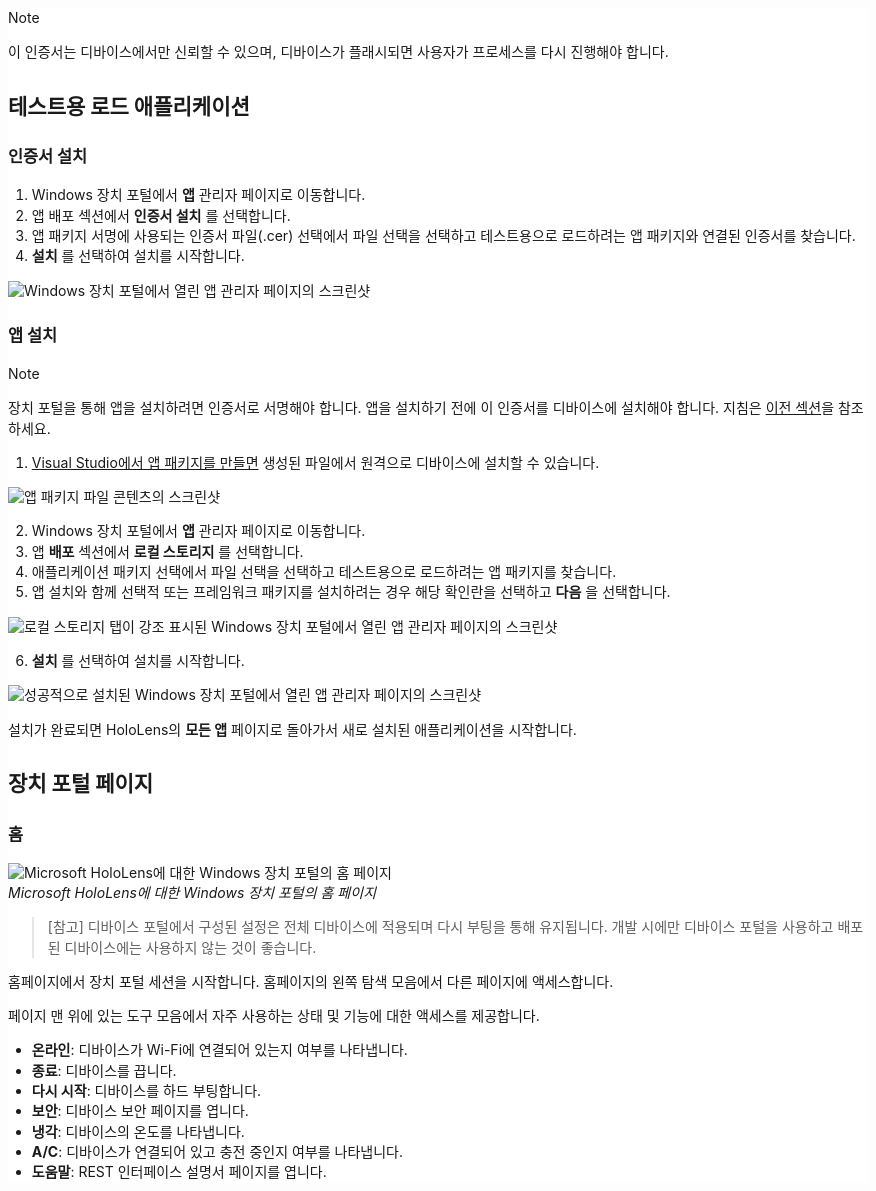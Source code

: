 >[!NOTE]
> 이 인증서는 디바이스에서만 신뢰할 수 있으며, 디바이스가 플래시되면 사용자가 프로세스를 다시 진행해야 합니다.

## <a name="sideloading-applications"></a>테스트용 로드 애플리케이션

### <a name="installing-a-certificate"></a>인증서 설치

1. Windows 장치 포털에서 **앱** 관리자 페이지로 이동합니다.
2. 앱 배포 섹션에서 **인증서 설치** 를 선택합니다.
3. 앱 패키지 서명에 사용되는 인증서 파일(.cer) 선택에서 파일 선택을 선택하고 테스트용으로 로드하려는 앱 패키지와 연결된 인증서를 찾습니다.
4. **설치** 를 선택하여 설치를 시작합니다.

![Windows 장치 포털에서 열린 앱 관리자 페이지의 스크린샷](images/sideloading-1.png)

### <a name="installing-an-app"></a>앱 설치

> [!NOTE]
> 장치 포털을 통해 앱을 설치하려면 인증서로 서명해야 합니다. 앱을 설치하기 전에 이 인증서를 디바이스에 설치해야 합니다. 지침은 [이전 섹션](#installing-a-certificate)을 참조하세요.

1. [Visual Studio에서 앱 패키지를 만들면](using-visual-studio.md) 생성된 파일에서 원격으로 디바이스에 설치할 수 있습니다.

![앱 패키지 파일 콘텐츠의 스크린샷](images/sideloading-2.png)

2. Windows 장치 포털에서 **앱** 관리자 페이지로 이동합니다.
3. 앱 **배포** 섹션에서 **로컬 스토리지** 를 선택합니다.
4. 애플리케이션 패키지 선택에서 파일 선택을 선택하고 테스트용으로 로드하려는 앱 패키지를 찾습니다.
5. 앱 설치와 함께 선택적 또는 프레임워크 패키지를 설치하려는 경우 해당 확인란을 선택하고 **다음** 을 선택합니다.

![로컬 스토리지 탭이 강조 표시된 Windows 장치 포털에서 열린 앱 관리자 페이지의 스크린샷](images/sideloading-3.png)

6. **설치** 를 선택하여 설치를 시작합니다.
 
![성공적으로 설치된 Windows 장치 포털에서 열린 앱 관리자 페이지의 스크린샷](images/sideloading-4.png) 

설치가 완료되면 HoloLens의 **모든 앱** 페이지로 돌아가서 새로 설치된 애플리케이션을 시작합니다.

## <a name="device-portal-pages"></a>장치 포털 페이지

### <a name="home"></a>홈

![Microsoft HoloLens에 대한 Windows 장치 포털의 홈 페이지](images/using-windows-portal-img-04.png)<br>
*Microsoft HoloLens에 대한 Windows 장치 포털의 홈 페이지*

> [참고] 디바이스 포털에서 구성된 설정은 전체 디바이스에 적용되며 다시 부팅을 통해 유지됩니다. 개발 시에만 디바이스 포털을 사용하고 배포된 디바이스에는 사용하지 않는 것이 좋습니다.

홈페이지에서 장치 포털 세션을 시작합니다. 홈페이지의 왼쪽 탐색 모음에서 다른 페이지에 액세스합니다.

페이지 맨 위에 있는 도구 모음에서 자주 사용하는 상태 및 기능에 대한 액세스를 제공합니다.
* **온라인**: 디바이스가 Wi-Fi에 연결되어 있는지 여부를 나타냅니다.
* **종료**: 디바이스를 끕니다.
* **다시 시작**: 디바이스를 하드 부팅합니다.
* **보안**: 디바이스 보안 페이지를 엽니다.
* **냉각**: 디바이스의 온도를 나타냅니다.
* **A/C**: 디바이스가 연결되어 있고 충전 중인지 여부를 나타냅니다.
* **도움말**: REST 인터페이스 설명서 페이지를 엽니다.
